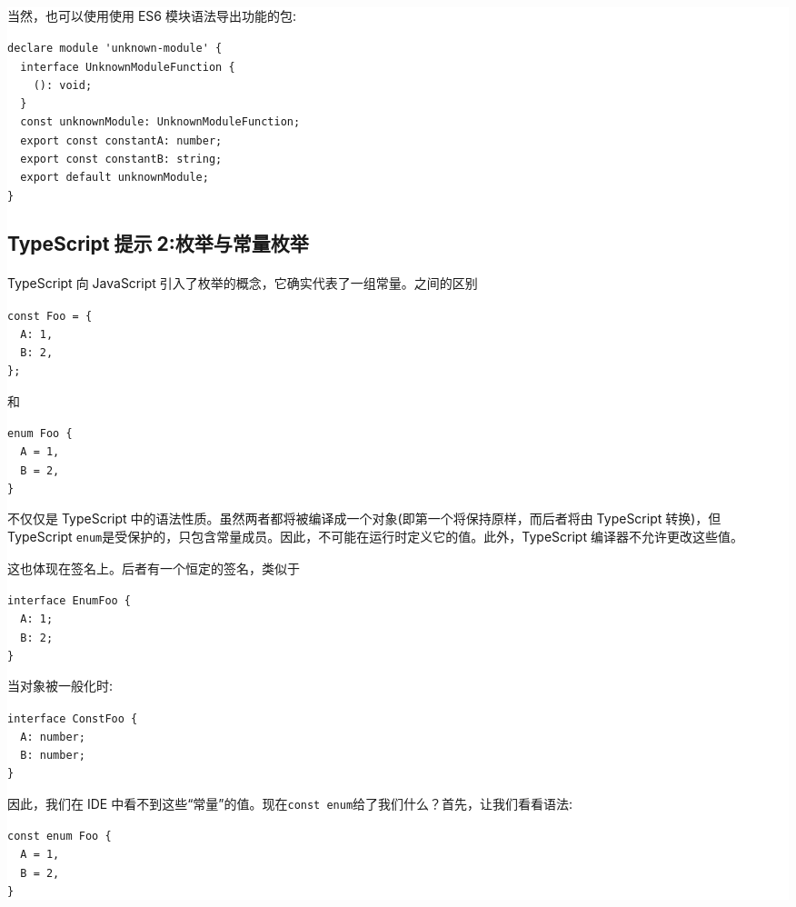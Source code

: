 当然，也可以使用使用 ES6 模块语法导出功能的包:

```
declare module 'unknown-module' {
  interface UnknownModuleFunction {
    (): void;
  }
  const unknownModule: UnknownModuleFunction;
  export const constantA: number;
  export const constantB: string;
  export default unknownModule;
} 
```

## TypeScript 提示 2:枚举与常量枚举

TypeScript 向 JavaScript 引入了枚举的概念，它确实代表了一组常量。之间的区别

```
const Foo = {
  A: 1,
  B: 2,
}; 
```

和

```
enum Foo {
  A = 1,
  B = 2,
} 
```

不仅仅是 TypeScript 中的语法性质。虽然两者都将被编译成一个对象(即第一个将保持原样，而后者将由 TypeScript 转换)，但 TypeScript `enum`是受保护的，只包含常量成员。因此，不可能在运行时定义它的值。此外，TypeScript 编译器不允许更改这些值。

这也体现在签名上。后者有一个恒定的签名，类似于

```
interface EnumFoo {
  A: 1;
  B: 2;
} 
```

当对象被一般化时:

```
interface ConstFoo {
  A: number;
  B: number;
} 
```

因此，我们在 IDE 中看不到这些“常量”的值。现在`const enum`给了我们什么？首先，让我们看看语法:

```
const enum Foo {
  A = 1,
  B = 2,
} 
```
